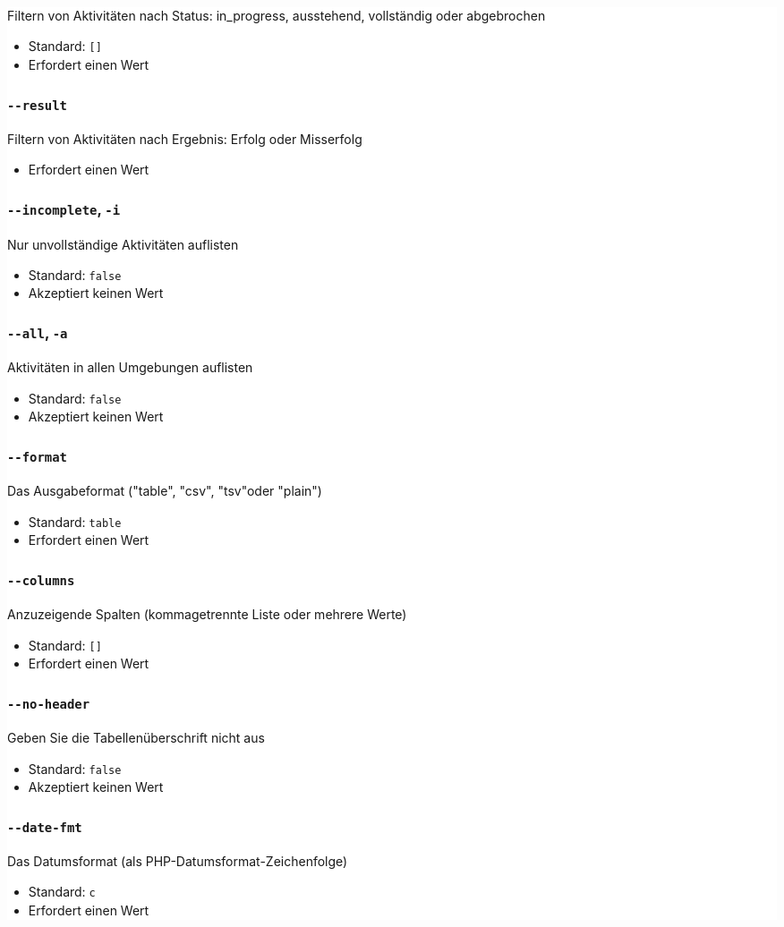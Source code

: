 Filtern von Aktivitäten nach Status: in_progress, ausstehend, vollständig oder abgebrochen
- Standard: `[]`
- Erfordert einen Wert


### `--result`

Filtern von Aktivitäten nach Ergebnis: Erfolg oder Misserfolg
- Erfordert einen Wert



### `--incomplete`, `-i`



Nur unvollständige Aktivitäten auflisten
- Standard: `false`
- Akzeptiert keinen Wert



### `--all`, `-a`



Aktivitäten in allen Umgebungen auflisten
- Standard: `false`
- Akzeptiert keinen Wert


### `--format`

Das Ausgabeformat (&quot;table&quot;, &quot;csv&quot;, &quot;tsv&quot;oder &quot;plain&quot;)
- Standard: `table`
- Erfordert einen Wert


### `--columns`

Anzuzeigende Spalten (kommagetrennte Liste oder mehrere Werte)
- Standard: `[]`
- Erfordert einen Wert


### `--no-header`

Geben Sie die Tabellenüberschrift nicht aus
- Standard: `false`
- Akzeptiert keinen Wert


### `--date-fmt`

Das Datumsformat (als PHP-Datumsformat-Zeichenfolge)
- Standard: `c`
- Erfordert einen Wert

